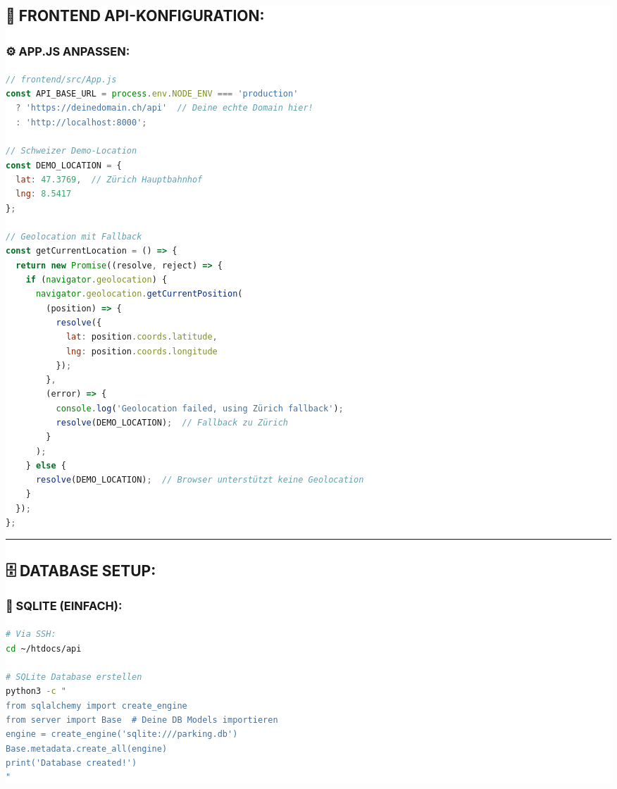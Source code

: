 
## 🔄 **FRONTEND API-KONFIGURATION:**

### **⚙️ APP.JS ANPASSEN:**
```javascript
// frontend/src/App.js
const API_BASE_URL = process.env.NODE_ENV === 'production' 
  ? 'https://deinedomain.ch/api'  // Deine echte Domain hier!
  : 'http://localhost:8000';

// Schweizer Demo-Location
const DEMO_LOCATION = {
  lat: 47.3769,  // Zürich Hauptbahnhof
  lng: 8.5417
};

// Geolocation mit Fallback
const getCurrentLocation = () => {
  return new Promise((resolve, reject) => {
    if (navigator.geolocation) {
      navigator.geolocation.getCurrentPosition(
        (position) => {
          resolve({
            lat: position.coords.latitude,
            lng: position.coords.longitude
          });
        },
        (error) => {
          console.log('Geolocation failed, using Zürich fallback');
          resolve(DEMO_LOCATION);  // Fallback zu Zürich
        }
      );
    } else {
      resolve(DEMO_LOCATION);  // Browser unterstützt keine Geolocation
    }
  });
};
```

---

## 🗄️ **DATABASE SETUP:**

### **💾 SQLITE (EINFACH):**
```bash
# Via SSH:
cd ~/htdocs/api

# SQLite Database erstellen
python3 -c "
from sqlalchemy import create_engine
from server import Base  # Deine DB Models importieren
engine = create_engine('sqlite:///parking.db')
Base.metadata.create_all(engine)
print('Database created!')
"
```

